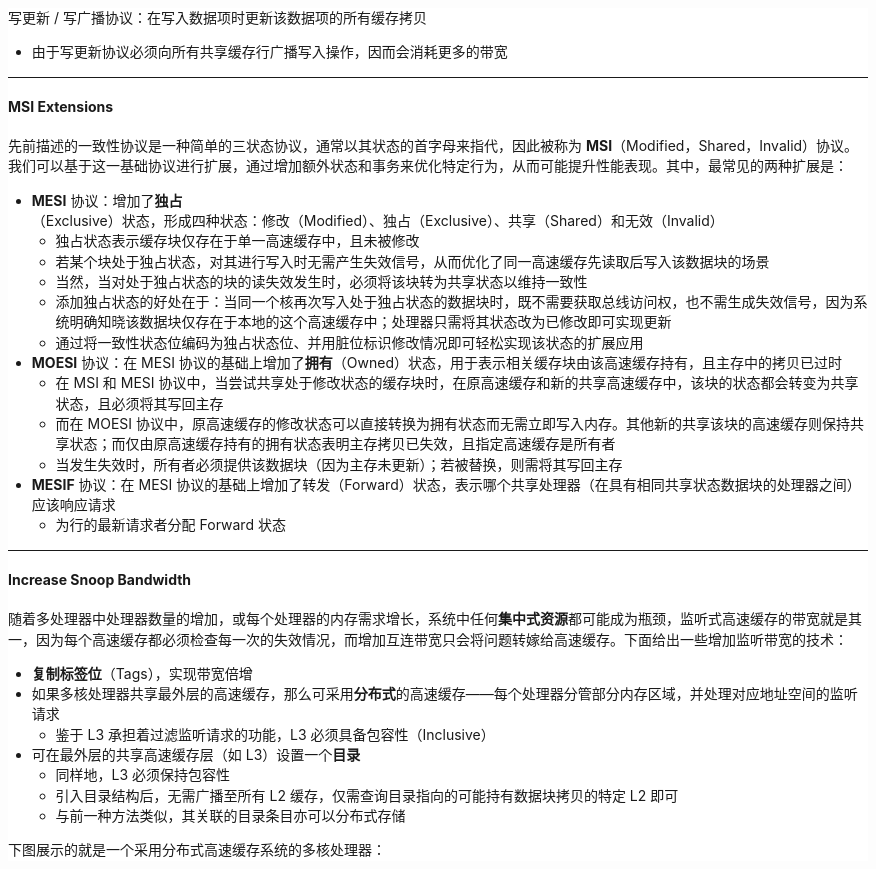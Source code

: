 写更新 / 写广播协议：在写入数据项时更新该数据项的所有缓存拷贝

- 由于写更新协议必须向所有共享缓存行广播写入操作，因而会消耗更多的带宽
***
#### MSI Extensions

先前描述的一致性协议是一种简单的三状态协议，通常以其状态的首字母来指代，因此被称为 **MSI**（Modified，Shared，Invalid）协议。我们可以基于这一基础协议进行扩展，通过增加额外状态和事务来优化特定行为，从而可能提升性能表现。其中，最常见的两种扩展是：

- **MESI** 协议：增加了**独占**（Exclusive）状态，形成四种状态：修改（Modified）、独占（Exclusive）、共享（Shared）和无效（Invalid）
    - 独占状态表示缓存块仅存在于单一高速缓存中，且未被修改
    - 若某个块处于独占状态，对其进行写入时无需产生失效信号，从而优化了同一高速缓存先读取后写入该数据块的场景
    - 当然，当对处于独占状态的块的读失效发生时，必须将该块转为共享状态以维持一致性
    - 添加独占状态的好处在于：当同一个核再次写入处于独占状态的数据块时，既不需要获取总线访问权，也不需生成失效信号，因为系统明确知晓该数据块仅存在于本地的这个高速缓存中；处理器只需将其状态改为已修改即可实现更新
    - 通过将一致性状态位编码为独占状态位、并用脏位标识修改情况即可轻松实现该状态的扩展应用
- **MOESI** 协议：在 MESI 协议的基础上增加了**拥有**（Owned）状态，用于表示相关缓存块由该高速缓存持有，且主存中的拷贝已过时
    - 在 MSI 和 MESI 协议中，当尝试共享处于修改状态的缓存块时，在原高速缓存和新的共享高速缓存中，该块的状态都会转变为共享状态，且必须将其写回主存
    - 而在 MOESI 协议中，原高速缓存的修改状态可以直接转换为拥有状态而无需立即写入内存。其他新的共享该块的高速缓存则保持共享状态；而仅由原高速缓存持有的拥有状态表明主存拷贝已失效，且指定高速缓存是所有者
    - 当发生失效时，所有者必须提供该数据块（因为主存未更新）；若被替换，则需将其写回主存
- **MESIF** 协议：在 MESI 协议的基础上增加了转发（Forward）状态，表示哪个共享处理器（在具有相同共享状态数据块的处理器之间）应该响应请求
	- 为行的最新请求者分配 Forward 状态
***
#### Increase Snoop Bandwidth

随着多处理器中处理器数量的增加，或每个处理器的内存需求增长，系统中任何**集中式资源**都可能成为瓶颈，监听式高速缓存的带宽就是其一，因为每个高速缓存都必须检查每一次的失效情况，而增加互连带宽只会将问题转嫁给高速缓存。下面给出一些增加监听带宽的技术：

- **复制标签位**（Tags），实现带宽倍增
- 如果多核处理器共享最外层的高速缓存，那么可采用**分布式**的高速缓存——每个处理器分管部分内存区域，并处理对应地址空间的监听请求
    - 鉴于 L3 承担着过滤监听请求的功能，L3 必须具备包容性（Inclusive）
- 可在最外层的共享高速缓存层（如 L3）设置一个**目录**
    - 同样地，L3 必须保持包容性
    - 引入目录结构后，无需广播至所有 L2 缓存，仅需查询目录指向的可能持有数据块拷贝的特定 L2 即可
    - 与前一种方法类似，其关联的目录条目亦可以分布式存储

下图展示的就是一个采用分布式高速缓存系统的多核处理器：
